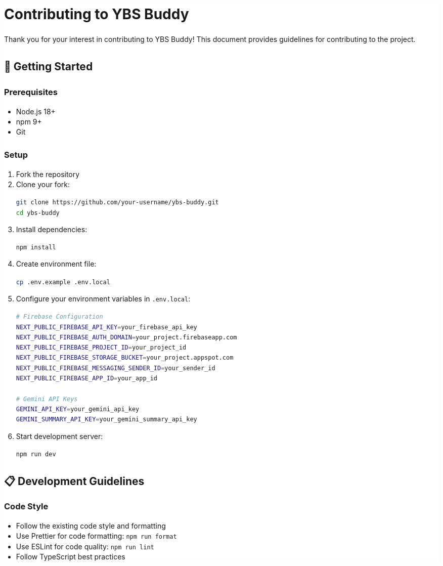# Contributing to YBS Buddy

Thank you for your interest in contributing to YBS Buddy! This document provides guidelines for contributing to the project.

## 🚀 Getting Started

### Prerequisites
- Node.js 18+ 
- npm 9+
- Git

### Setup
1. Fork the repository
2. Clone your fork:
   ```bash
   git clone https://github.com/your-username/ybs-buddy.git
   cd ybs-buddy
   ```
3. Install dependencies:
   ```bash
   npm install
   ```
4. Create environment file:
   ```bash
   cp .env.example .env.local
   ```
5. Configure your environment variables in `.env.local`:
   ```bash
   # Firebase Configuration
   NEXT_PUBLIC_FIREBASE_API_KEY=your_firebase_api_key
   NEXT_PUBLIC_FIREBASE_AUTH_DOMAIN=your_project.firebaseapp.com
   NEXT_PUBLIC_FIREBASE_PROJECT_ID=your_project_id
   NEXT_PUBLIC_FIREBASE_STORAGE_BUCKET=your_project.appspot.com
   NEXT_PUBLIC_FIREBASE_MESSAGING_SENDER_ID=your_sender_id
   NEXT_PUBLIC_FIREBASE_APP_ID=your_app_id
   
   # Gemini API Keys
   GEMINI_API_KEY=your_gemini_api_key
   GEMINI_SUMMARY_API_KEY=your_gemini_summary_api_key
   ```
6. Start development server:
   ```bash
   npm run dev
   ```

## 📋 Development Guidelines

### Code Style
- Follow the existing code style and formatting
- Use Prettier for code formatting: `npm run format`
- Use ESLint for code quality: `npm run lint`
- Follow TypeScript best practices
